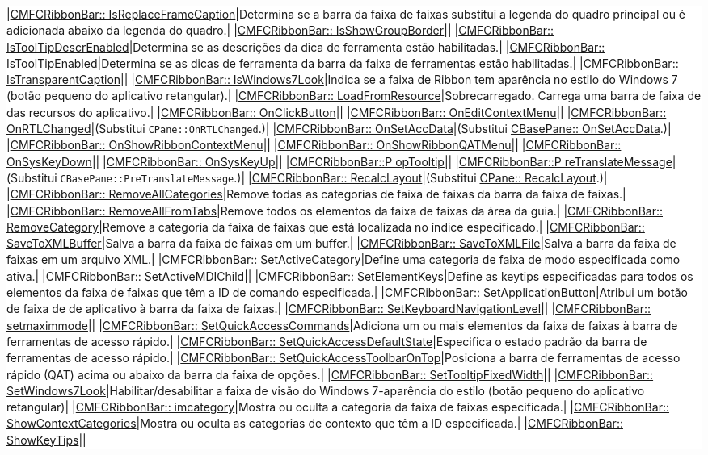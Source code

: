 |[CMFCRibbonBar:: IsReplaceFrameCaption](#isreplaceframecaption)|Determina se a barra da faixa de faixas substitui a legenda do quadro principal ou é adicionada abaixo da legenda do quadro.|
|[CMFCRibbonBar:: IsShowGroupBorder](#isshowgroupborder)||
|[CMFCRibbonBar:: IsToolTipDescrEnabled](#istooltipdescrenabled)|Determina se as descrições da dica de ferramenta estão habilitadas.|
|[CMFCRibbonBar:: IsToolTipEnabled](#istooltipenabled)|Determina se as dicas de ferramenta da barra da faixa de ferramentas estão habilitadas.|
|[CMFCRibbonBar:: IsTransparentCaption](#istransparentcaption)||
|[CMFCRibbonBar:: IsWindows7Look](#iswindows7look)|Indica se a faixa de Ribbon tem aparência no estilo do Windows 7 (botão pequeno do aplicativo retangular).|
|[CMFCRibbonBar:: LoadFromResource](#loadfromresource)|Sobrecarregado. Carrega uma barra de faixa de das recursos do aplicativo.|
|[CMFCRibbonBar:: OnClickButton](#onclickbutton)||
|[CMFCRibbonBar:: OnEditContextMenu](#oneditcontextmenu)||
|[CMFCRibbonBar:: OnRTLChanged](#onrtlchanged)|(Substitui `CPane::OnRTLChanged`.)|
|[CMFCRibbonBar:: OnSetAccData](#onsetaccdata)|(Substitui [CBasePane:: OnSetAccData](../../mfc/reference/cbasepane-class.md#onsetaccdata).)|
|[CMFCRibbonBar:: OnShowRibbonContextMenu](#onshowribboncontextmenu)||
|[CMFCRibbonBar:: OnShowRibbonQATMenu](#onshowribbonqatmenu)||
|[CMFCRibbonBar:: OnSysKeyDown](#onsyskeydown)||
|[CMFCRibbonBar:: OnSysKeyUp](#onsyskeyup)||
|[CMFCRibbonBar::P opTooltip](#poptooltip)||
|[CMFCRibbonBar::P reTranslateMessage](#pretranslatemessage)|(Substitui `CBasePane::PreTranslateMessage`.)|
|[CMFCRibbonBar:: RecalcLayout](#recalclayout)|(Substitui [CPane:: RecalcLayout](../../mfc/reference/cpane-class.md#recalclayout).)|
|[CMFCRibbonBar:: RemoveAllCategories](#removeallcategories)|Remove todas as categorias de faixa de faixas da barra da faixa de faixas.|
|[CMFCRibbonBar:: RemoveAllFromTabs](#removeallfromtabs)|Remove todos os elementos da faixa de faixas da área da guia.|
|[CMFCRibbonBar:: RemoveCategory](#removecategory)|Remove a categoria da faixa de faixas que está localizada no índice especificado.|
|[CMFCRibbonBar:: SaveToXMLBuffer](#savetoxmlbuffer)|Salva a barra da faixa de faixas em um buffer.|
|[CMFCRibbonBar:: SaveToXMLFile](#savetoxmlfile)|Salva a barra da faixa de faixas em um arquivo XML.|
|[CMFCRibbonBar:: SetActiveCategory](#setactivecategory)|Define uma categoria de faixa de modo especificada como ativa.|
|[CMFCRibbonBar:: SetActiveMDIChild](#setactivemdichild)||
|[CMFCRibbonBar:: SetElementKeys](#setelementkeys)|Define as keytips especificadas para todos os elementos da faixa de faixas que têm a ID de comando especificada.|
|[CMFCRibbonBar:: SetApplicationButton](#setapplicationbutton)|Atribui um botão de faixa de de aplicativo à barra da faixa de faixas.|
|[CMFCRibbonBar:: SetKeyboardNavigationLevel](#setkeyboardnavigationlevel)||
|[CMFCRibbonBar:: setmaximmode](#setmaximizemode)||
|[CMFCRibbonBar:: SetQuickAccessCommands](#setquickaccesscommands)|Adiciona um ou mais elementos da faixa de faixas à barra de ferramentas de acesso rápido.|
|[CMFCRibbonBar:: SetQuickAccessDefaultState](#setquickaccessdefaultstate)|Especifica o estado padrão da barra de ferramentas de acesso rápido.|
|[CMFCRibbonBar:: SetQuickAccessToolbarOnTop](#setquickaccesstoolbarontop)|Posiciona a barra de ferramentas de acesso rápido (QAT) acima ou abaixo da barra da faixa de opções.|
|[CMFCRibbonBar:: SetTooltipFixedWidth](#settooltipfixedwidth)||
|[CMFCRibbonBar:: SetWindows7Look](#setwindows7look)|Habilitar/desabilitar a faixa de visão do Windows 7-aparência do estilo (botão pequeno do aplicativo retangular)|
|[CMFCRibbonBar:: imcategory](#showcategory)|Mostra ou oculta a categoria da faixa de faixas especificada.|
|[CMFCRibbonBar:: ShowContextCategories](#showcontextcategories)|Mostra ou oculta as categorias de contexto que têm a ID especificada.|
|[CMFCRibbonBar:: ShowKeyTips](#showkeytips)||